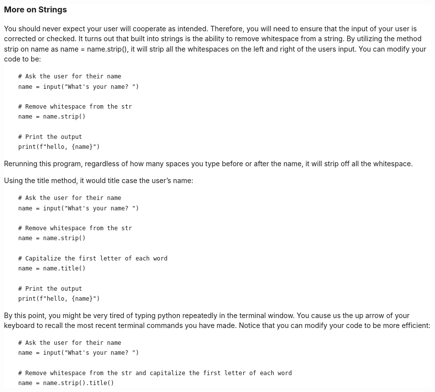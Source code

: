 ### More on Strings
You should never expect your user will cooperate as intended. Therefore, you will need to ensure that the input of your user is corrected or checked.
It turns out that built into strings is the ability to remove whitespace from a string.
By utilizing the method strip on name as name = name.strip(), it will strip all the whitespaces on the left and right of the users input. You can modify your code to be:

		# Ask the user for their name
		name = input("What's your name? ")
		
		# Remove whitespace from the str
		name = name.strip()
		
		# Print the output
		print(f"hello, {name}")
Rerunning this program, regardless of how many spaces you type before or after the name, it will strip off all the whitespace.

Using the title method, it would title case the user’s name:

		# Ask the user for their name
		name = input("What's your name? ")
		
		# Remove whitespace from the str
		name = name.strip()
		
		# Capitalize the first letter of each word
		name = name.title()
		
		# Print the output
		print(f"hello, {name}")
By this point, you might be very tired of typing python repeatedly in the terminal window. You cause us the up arrow of your keyboard to recall the most recent terminal commands you have made.
Notice that you can modify your code to be more efficient:

		# Ask the user for their name
		name = input("What's your name? ")
		
		# Remove whitespace from the str and capitalize the first letter of each word
		name = name.strip().title()
		